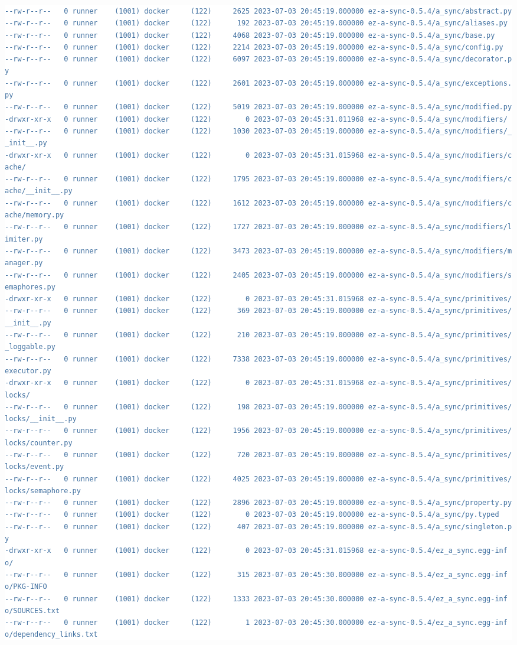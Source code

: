 ```diff
--rw-r--r--   0 runner    (1001) docker     (122)     2625 2023-07-03 20:45:19.000000 ez-a-sync-0.5.4/a_sync/abstract.py
--rw-r--r--   0 runner    (1001) docker     (122)      192 2023-07-03 20:45:19.000000 ez-a-sync-0.5.4/a_sync/aliases.py
--rw-r--r--   0 runner    (1001) docker     (122)     4068 2023-07-03 20:45:19.000000 ez-a-sync-0.5.4/a_sync/base.py
--rw-r--r--   0 runner    (1001) docker     (122)     2214 2023-07-03 20:45:19.000000 ez-a-sync-0.5.4/a_sync/config.py
--rw-r--r--   0 runner    (1001) docker     (122)     6097 2023-07-03 20:45:19.000000 ez-a-sync-0.5.4/a_sync/decorator.py
--rw-r--r--   0 runner    (1001) docker     (122)     2601 2023-07-03 20:45:19.000000 ez-a-sync-0.5.4/a_sync/exceptions.py
--rw-r--r--   0 runner    (1001) docker     (122)     5019 2023-07-03 20:45:19.000000 ez-a-sync-0.5.4/a_sync/modified.py
-drwxr-xr-x   0 runner    (1001) docker     (122)        0 2023-07-03 20:45:31.011968 ez-a-sync-0.5.4/a_sync/modifiers/
--rw-r--r--   0 runner    (1001) docker     (122)     1030 2023-07-03 20:45:19.000000 ez-a-sync-0.5.4/a_sync/modifiers/__init__.py
-drwxr-xr-x   0 runner    (1001) docker     (122)        0 2023-07-03 20:45:31.015968 ez-a-sync-0.5.4/a_sync/modifiers/cache/
--rw-r--r--   0 runner    (1001) docker     (122)     1795 2023-07-03 20:45:19.000000 ez-a-sync-0.5.4/a_sync/modifiers/cache/__init__.py
--rw-r--r--   0 runner    (1001) docker     (122)     1612 2023-07-03 20:45:19.000000 ez-a-sync-0.5.4/a_sync/modifiers/cache/memory.py
--rw-r--r--   0 runner    (1001) docker     (122)     1727 2023-07-03 20:45:19.000000 ez-a-sync-0.5.4/a_sync/modifiers/limiter.py
--rw-r--r--   0 runner    (1001) docker     (122)     3473 2023-07-03 20:45:19.000000 ez-a-sync-0.5.4/a_sync/modifiers/manager.py
--rw-r--r--   0 runner    (1001) docker     (122)     2405 2023-07-03 20:45:19.000000 ez-a-sync-0.5.4/a_sync/modifiers/semaphores.py
-drwxr-xr-x   0 runner    (1001) docker     (122)        0 2023-07-03 20:45:31.015968 ez-a-sync-0.5.4/a_sync/primitives/
--rw-r--r--   0 runner    (1001) docker     (122)      369 2023-07-03 20:45:19.000000 ez-a-sync-0.5.4/a_sync/primitives/__init__.py
--rw-r--r--   0 runner    (1001) docker     (122)      210 2023-07-03 20:45:19.000000 ez-a-sync-0.5.4/a_sync/primitives/_loggable.py
--rw-r--r--   0 runner    (1001) docker     (122)     7338 2023-07-03 20:45:19.000000 ez-a-sync-0.5.4/a_sync/primitives/executor.py
-drwxr-xr-x   0 runner    (1001) docker     (122)        0 2023-07-03 20:45:31.015968 ez-a-sync-0.5.4/a_sync/primitives/locks/
--rw-r--r--   0 runner    (1001) docker     (122)      198 2023-07-03 20:45:19.000000 ez-a-sync-0.5.4/a_sync/primitives/locks/__init__.py
--rw-r--r--   0 runner    (1001) docker     (122)     1956 2023-07-03 20:45:19.000000 ez-a-sync-0.5.4/a_sync/primitives/locks/counter.py
--rw-r--r--   0 runner    (1001) docker     (122)      720 2023-07-03 20:45:19.000000 ez-a-sync-0.5.4/a_sync/primitives/locks/event.py
--rw-r--r--   0 runner    (1001) docker     (122)     4025 2023-07-03 20:45:19.000000 ez-a-sync-0.5.4/a_sync/primitives/locks/semaphore.py
--rw-r--r--   0 runner    (1001) docker     (122)     2896 2023-07-03 20:45:19.000000 ez-a-sync-0.5.4/a_sync/property.py
--rw-r--r--   0 runner    (1001) docker     (122)        0 2023-07-03 20:45:19.000000 ez-a-sync-0.5.4/a_sync/py.typed
--rw-r--r--   0 runner    (1001) docker     (122)      407 2023-07-03 20:45:19.000000 ez-a-sync-0.5.4/a_sync/singleton.py
-drwxr-xr-x   0 runner    (1001) docker     (122)        0 2023-07-03 20:45:31.015968 ez-a-sync-0.5.4/ez_a_sync.egg-info/
--rw-r--r--   0 runner    (1001) docker     (122)      315 2023-07-03 20:45:30.000000 ez-a-sync-0.5.4/ez_a_sync.egg-info/PKG-INFO
--rw-r--r--   0 runner    (1001) docker     (122)     1333 2023-07-03 20:45:30.000000 ez-a-sync-0.5.4/ez_a_sync.egg-info/SOURCES.txt
--rw-r--r--   0 runner    (1001) docker     (122)        1 2023-07-03 20:45:30.000000 ez-a-sync-0.5.4/ez_a_sync.egg-info/dependency_links.txt
```